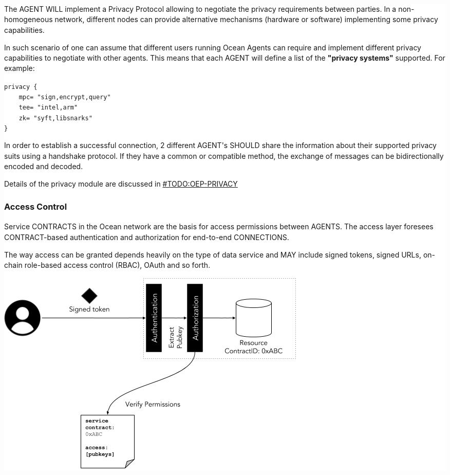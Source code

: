 The AGENT WILL implement a Privacy Protocol allowing to negotiate the privacy requirements between parties.
In a non-homogeneous network, different nodes can provide alternative mechanisms (hardware or software) 
implementing some privacy capabilities.

In such scenario of one can assume that different users running Ocean Agents can require and implement 
different privacy capabilities to negotiate with other agents. This means that each AGENT will define a list 
of the **"privacy systems"** supported. For example:

```
privacy {
	mpc= "sign,encrypt,query"
	tee= "intel,arm"
	zk= "syft,libsnarks"
}
```

In order to establish a successful connection, 2 different AGENT's SHOULD share the information about their supported 
privacy suits using a handshake protocol. If they have a common or compatible method, the exchange of messages can
be bidirectionally encoded and decoded. 


Details of the privacy module are discussed in [#TODO:OEP-PRIVACY](../<PRIVACY>/README.md) 

### Access Control

Service CONTRACTS in the Ocean network are the basis for access permissions between AGENTS.
The access layer foresees CONTRACT-based authentication and authorization for end-to-end CONNECTIONS.

The way access can be granted depends heavily on the type of data service and MAY include
signed tokens, signed URLs, on-chain role-based access control (RBAC), OAuth and so forth.

![Agent Access Control](images/agent-access-control.png)
